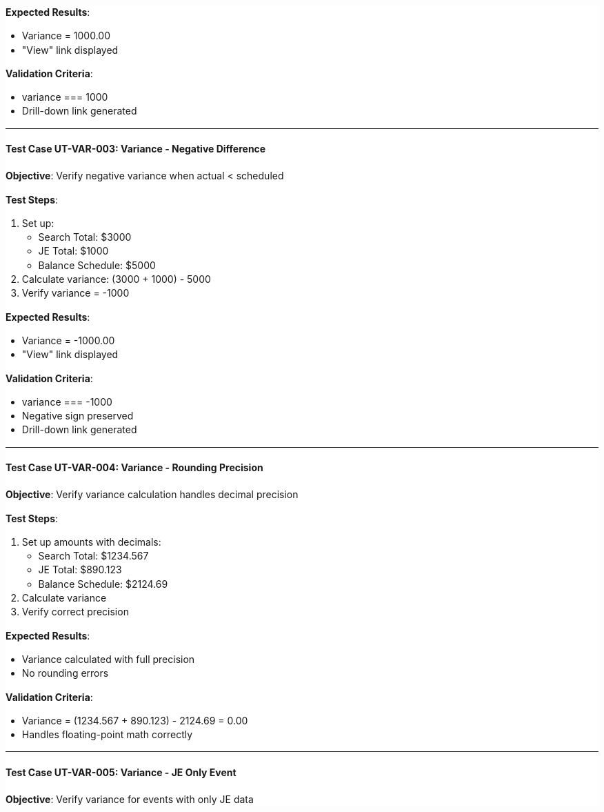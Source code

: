 **Expected Results**:
- Variance = 1000.00
- "View" link displayed

**Validation Criteria**:
- variance === 1000
- Drill-down link generated

---

#### Test Case UT-VAR-003: Variance - Negative Difference
**Objective**: Verify negative variance when actual < scheduled

**Test Steps**:
1. Set up:
   - Search Total: $3000
   - JE Total: $1000
   - Balance Schedule: $5000
2. Calculate variance: (3000 + 1000) - 5000
3. Verify variance = -1000

**Expected Results**:
- Variance = -1000.00
- "View" link displayed

**Validation Criteria**:
- variance === -1000
- Negative sign preserved
- Drill-down link generated

---

#### Test Case UT-VAR-004: Variance - Rounding Precision
**Objective**: Verify variance calculation handles decimal precision

**Test Steps**:
1. Set up amounts with decimals:
   - Search Total: $1234.567
   - JE Total: $890.123
   - Balance Schedule: $2124.69
2. Calculate variance
3. Verify correct precision

**Expected Results**:
- Variance calculated with full precision
- No rounding errors

**Validation Criteria**:
- Variance = (1234.567 + 890.123) - 2124.69 = 0.00
- Handles floating-point math correctly

---

#### Test Case UT-VAR-005: Variance - JE Only Event
**Objective**: Verify variance for events with only JE data
